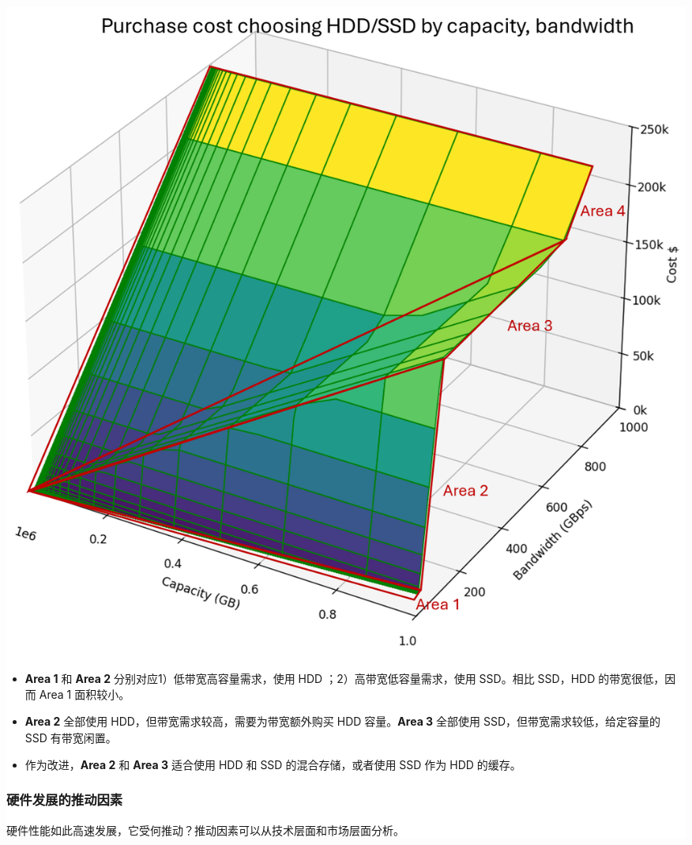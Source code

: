 ![HDD/SSD price selection](../images/vision-hardware-hdd-ssd-sel.png "HDD/SSD price selection")

  * __Area 1__ 和 __Area 2__ 分别对应1）低带宽高容量需求，使用 HDD ；2）高带宽低容量需求，使用 SSD。相比 SSD，HDD 的带宽很低，因而 Area 1 面积较小。

  * __Area 2__ 全部使用 HDD，但带宽需求较高，需要为带宽额外购买 HDD 容量。__Area 3__ 全部使用 SSD，但带宽需求较低，给定容量的 SSD 有带宽闲置。

  * 作为改进，__Area 2__ 和 __Area 3__ 适合使用 HDD 和 SSD 的混合存储，或者使用 SSD 作为 HDD 的缓存。

### 硬件发展的推动因素

硬件性能如此高速发展，它受何推动？推动因素可以从技术层面和市场层面分析。

